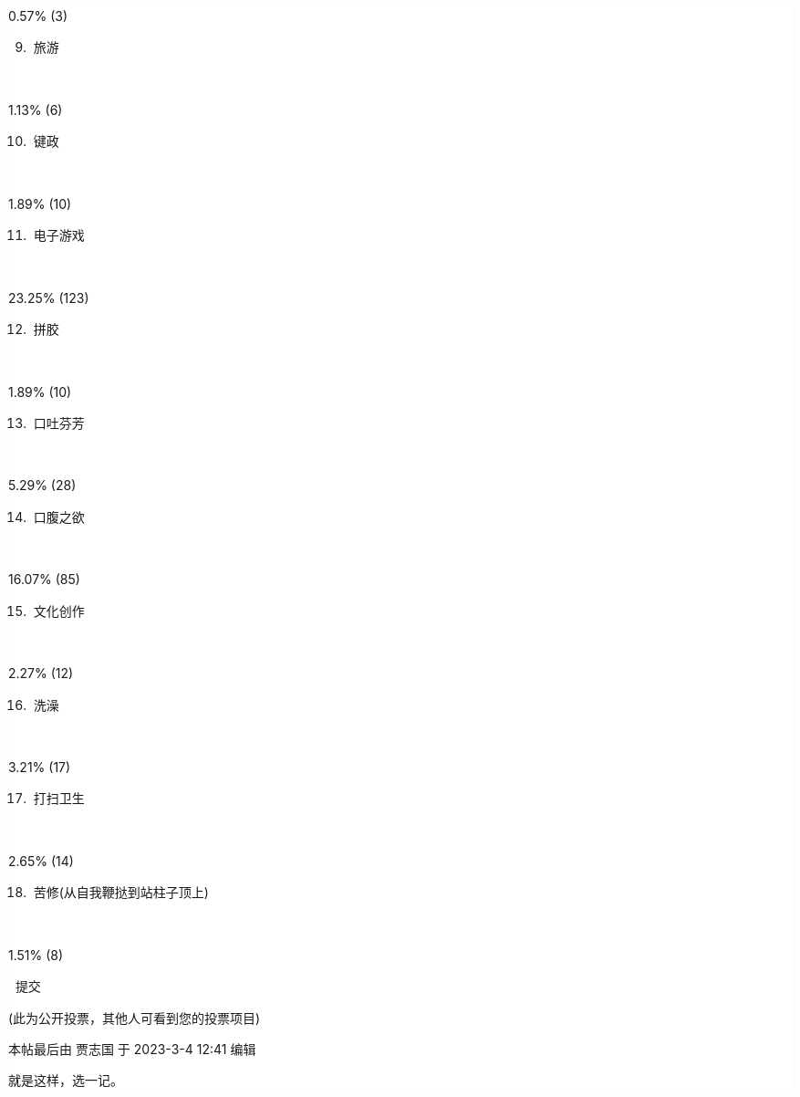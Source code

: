 
0.57% (3)

9.  旅游

 

1.13% (6)

10.  键政

 

1.89% (10)

11.  电子游戏

 

23.25% (123)

12.  拼胶

 

1.89% (10)

13.  口吐芬芳

 

5.29% (28)

14.  口腹之欲

 

16.07% (85)

15.  文化创作

 

2.27% (12)

16.  洗澡

 

3.21% (17)

17.  打扫卫生

 

2.65% (14)

18.  苦修(从自我鞭挞到站柱子顶上)

 

1.51% (8)

 
提交

(此为公开投票，其他人可看到您的投票项目)

 本帖最后由 贾志国 于 2023-3-4 12:41 编辑 

就是这样，选一记。
